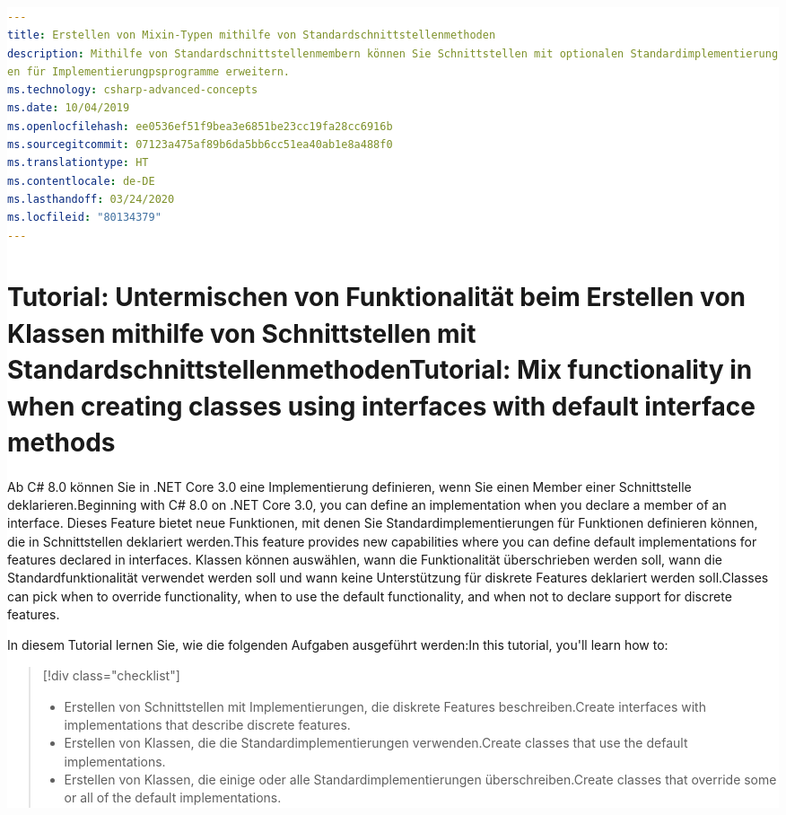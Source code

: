 ```yaml
---
title: Erstellen von Mixin-Typen mithilfe von Standardschnittstellenmethoden
description: Mithilfe von Standardschnittstellenmembern können Sie Schnittstellen mit optionalen Standardimplementierungen für Implementierungpsprogramme erweitern.
ms.technology: csharp-advanced-concepts
ms.date: 10/04/2019
ms.openlocfilehash: ee0536ef51f9bea3e6851be23cc19fa28cc6916b
ms.sourcegitcommit: 07123a475af89b6da5bb6cc51ea40ab1e8a488f0
ms.translationtype: HT
ms.contentlocale: de-DE
ms.lasthandoff: 03/24/2020
ms.locfileid: "80134379"
---
```

# <a name="tutorial-mix-functionality-in-when-creating-classes-using-interfaces-with-default-interface-methods"></a><span data-ttu-id="4fa30-103">Tutorial: Untermischen von Funktionalität beim Erstellen von Klassen mithilfe von Schnittstellen mit Standardschnittstellenmethoden</span><span class="sxs-lookup"><span data-stu-id="4fa30-103">Tutorial: Mix functionality in when creating classes using interfaces with default interface methods</span></span>

<span data-ttu-id="4fa30-104">Ab C# 8.0 können Sie in .NET Core 3.0 eine Implementierung definieren, wenn Sie einen Member einer Schnittstelle deklarieren.</span><span class="sxs-lookup"><span data-stu-id="4fa30-104">Beginning with C# 8.0 on .NET Core 3.0, you can define an implementation when you declare a member of an interface.</span></span> <span data-ttu-id="4fa30-105">Dieses Feature bietet neue Funktionen, mit denen Sie Standardimplementierungen für Funktionen definieren können, die in Schnittstellen deklariert werden.</span><span class="sxs-lookup"><span data-stu-id="4fa30-105">This feature provides new capabilities where you can define default implementations for features declared in interfaces.</span></span> <span data-ttu-id="4fa30-106">Klassen können auswählen, wann die Funktionalität überschrieben werden soll, wann die Standardfunktionalität verwendet werden soll und wann keine Unterstützung für diskrete Features deklariert werden soll.</span><span class="sxs-lookup"><span data-stu-id="4fa30-106">Classes can pick when to override functionality, when to use the default functionality, and when not to declare support for discrete features.</span></span>

<span data-ttu-id="4fa30-107">In diesem Tutorial lernen Sie, wie die folgenden Aufgaben ausgeführt werden:</span><span class="sxs-lookup"><span data-stu-id="4fa30-107">In this tutorial, you'll learn how to:</span></span>

> [!div class="checklist"]
>
> * <span data-ttu-id="4fa30-108">Erstellen von Schnittstellen mit Implementierungen, die diskrete Features beschreiben.</span><span class="sxs-lookup"><span data-stu-id="4fa30-108">Create interfaces with implementations that describe discrete features.</span></span>
> * <span data-ttu-id="4fa30-109">Erstellen von Klassen, die die Standardimplementierungen verwenden.</span><span class="sxs-lookup"><span data-stu-id="4fa30-109">Create classes that use the default implementations.</span></span>
> * <span data-ttu-id="4fa30-110">Erstellen von Klassen, die einige oder alle Standardimplementierungen überschreiben.</span><span class="sxs-lookup"><span data-stu-id="4fa30-110">Create classes that override some or all of the default implementations.</span></span>

